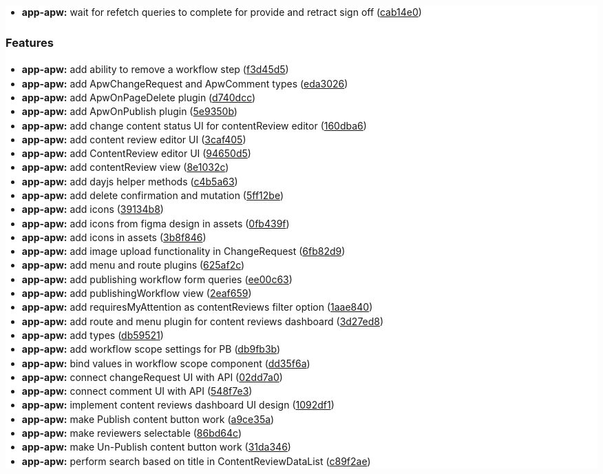 * **app-apw:** wait for refetch queries to complete for provide and retract sign off ([cab14e0](https://github.com/webiny/webiny-js/commit/cab14e0b72e0f67311d0e321743c924d5ed4969e))


### Features

* **app-apw:** add ability to remove a workflow step ([f3d45d5](https://github.com/webiny/webiny-js/commit/f3d45d5debe980903b5ff6016843d09b8ba73314))
* **app-apw:** add ApwChangeRequest and ApwComment types ([eda3026](https://github.com/webiny/webiny-js/commit/eda3026765852c853d7887d5b9a0ca050c64fa15))
* **app-apw:** add ApwOnPageDelete plugin ([d740dcc](https://github.com/webiny/webiny-js/commit/d740dccfc773cffd0452df997b4441aa2c1276b8))
* **app-apw:** add ApwOnPublish plugin ([5e9350b](https://github.com/webiny/webiny-js/commit/5e9350b4bb5b3aea571754442dd31c6606b2d56d))
* **app-apw:** add change content status UI for contentReview editor ([160dba6](https://github.com/webiny/webiny-js/commit/160dba6144ef830dfa98a391c0417dccddee17a9))
* **app-apw:** add content review editor UI ([3caf405](https://github.com/webiny/webiny-js/commit/3caf4054b5d0247c336ad5201fb803d6dfe1b967))
* **app-apw:** add ContentReview editor UI ([94650d5](https://github.com/webiny/webiny-js/commit/94650d534a5475e3aaf6a5ad7231bed1cf96eb13))
* **app-apw:** add contentReview view ([8e1032c](https://github.com/webiny/webiny-js/commit/8e1032ce5b0880b725b7ad59423c3732d61864c0))
* **app-apw:** add dayjs helper methods ([c4b5a63](https://github.com/webiny/webiny-js/commit/c4b5a634f16a005b1ee178fbb51e0b77a7a3a151))
* **app-apw:** add delete confirmation and mutation ([5ff12be](https://github.com/webiny/webiny-js/commit/5ff12be0cec24e454b4fb7e3252220580a870f51))
* **app-apw:** add icons ([39134b8](https://github.com/webiny/webiny-js/commit/39134b898ef61027448b7f06bbfec25cf71d2007))
* **app-apw:** add icons from figma design in assets ([0fb439f](https://github.com/webiny/webiny-js/commit/0fb439fea63754385d1ca3b63903d84162ce846e))
* **app-apw:** add icons in assets ([3b8f846](https://github.com/webiny/webiny-js/commit/3b8f846e7134f9550e2d5928b6705828e14f900a))
* **app-apw:** add image upload functionality in ChangeRequest ([6fb82d9](https://github.com/webiny/webiny-js/commit/6fb82d986b4f8c4426ee2b7cd2b9b53ff4f09ff6))
* **app-apw:** add menu and route plugins ([625af2c](https://github.com/webiny/webiny-js/commit/625af2cad8f728cfbb498b8697ab057a14840bf5))
* **app-apw:** add publishing workflow form queries ([ee00c63](https://github.com/webiny/webiny-js/commit/ee00c6349b633caff48810456f3c65dde078e1cb))
* **app-apw:** add publishingWorkflow view ([2eaf659](https://github.com/webiny/webiny-js/commit/2eaf6593e766293076243b23fc4b01e395f441be))
* **app-apw:** add requiresMyAttention as contentReviews filter option ([1aae840](https://github.com/webiny/webiny-js/commit/1aae84030344df552ee3480c87577436adddd135))
* **app-apw:** add route and menu plugin for content reviews dashboard ([3d27ed8](https://github.com/webiny/webiny-js/commit/3d27ed8e25509243f0f77add7d261c4c8885eae4))
* **app-apw:** add types ([db59521](https://github.com/webiny/webiny-js/commit/db59521cdfe943a187a803494053a7c752e7bdd5))
* **app-apw:** add workflow scope settings for PB ([db9fb3b](https://github.com/webiny/webiny-js/commit/db9fb3b9067b8d5bc7aecab0bf59e59dd3d8a976))
* **app-apw:** bind values in workflow scope component ([dd35f6a](https://github.com/webiny/webiny-js/commit/dd35f6aec72eaef843e0114d00477703fe37a16c))
* **app-apw:** connect changeRequest UI with API ([02dd7a0](https://github.com/webiny/webiny-js/commit/02dd7a084e416eb8452fcad414eb6a3cb20491a9))
* **app-apw:** connect comment UI with API ([548f7e3](https://github.com/webiny/webiny-js/commit/548f7e3cd5acbf9137753ccbf4a2b1fe6d2004c8))
* **app-apw:** implement content reviews dashboard UI design ([1092df1](https://github.com/webiny/webiny-js/commit/1092df1434ffdb84ef522ab7fcf1c3c01bf3ffde))
* **app-apw:** make Publish content button work ([a9ce35a](https://github.com/webiny/webiny-js/commit/a9ce35a9e2c7eccc670a7d095a4f79353ed433e3))
* **app-apw:** make reviewers selectable ([86bd64c](https://github.com/webiny/webiny-js/commit/86bd64c05daa16292e08753cc60f21aa568721ff))
* **app-apw:** make Un-Publish content button work ([31da346](https://github.com/webiny/webiny-js/commit/31da3467ff392b73497efd7d2bce525d3778ffe2))
* **app-apw:** perform search based on title in ContentReviewDataList ([c89f2ae](https://github.com/webiny/webiny-js/commit/c89f2aee34f74f6907915435031760914924ba49))